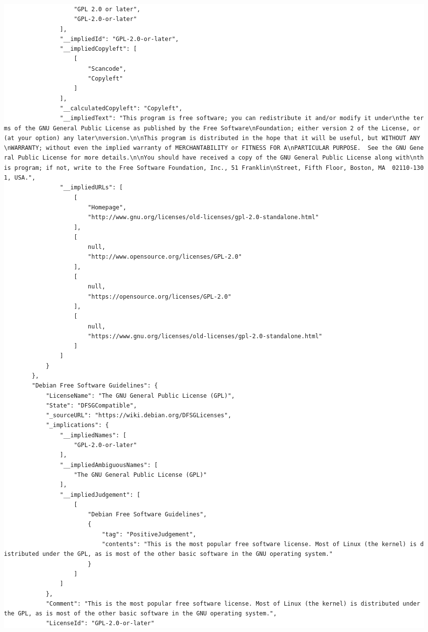                         "GPL 2.0 or later",
                        "GPL-2.0-or-later"
                    ],
                    "__impliedId": "GPL-2.0-or-later",
                    "__impliedCopyleft": [
                        [
                            "Scancode",
                            "Copyleft"
                        ]
                    ],
                    "__calculatedCopyleft": "Copyleft",
                    "__impliedText": "This program is free software; you can redistribute it and/or modify it under\nthe terms of the GNU General Public License as published by the Free Software\nFoundation; either version 2 of the License, or (at your option) any later\nversion.\n\nThis program is distributed in the hope that it will be useful, but WITHOUT ANY\nWARRANTY; without even the implied warranty of MERCHANTABILITY or FITNESS FOR A\nPARTICULAR PURPOSE.  See the GNU General Public License for more details.\n\nYou should have received a copy of the GNU General Public License along with\nthis program; if not, write to the Free Software Foundation, Inc., 51 Franklin\nStreet, Fifth Floor, Boston, MA  02110-1301, USA.",
                    "__impliedURLs": [
                        [
                            "Homepage",
                            "http://www.gnu.org/licenses/old-licenses/gpl-2.0-standalone.html"
                        ],
                        [
                            null,
                            "http://www.opensource.org/licenses/GPL-2.0"
                        ],
                        [
                            null,
                            "https://opensource.org/licenses/GPL-2.0"
                        ],
                        [
                            null,
                            "https://www.gnu.org/licenses/old-licenses/gpl-2.0-standalone.html"
                        ]
                    ]
                }
            },
            "Debian Free Software Guidelines": {
                "LicenseName": "The GNU General Public License (GPL)",
                "State": "DFSGCompatible",
                "_sourceURL": "https://wiki.debian.org/DFSGLicenses",
                "_implications": {
                    "__impliedNames": [
                        "GPL-2.0-or-later"
                    ],
                    "__impliedAmbiguousNames": [
                        "The GNU General Public License (GPL)"
                    ],
                    "__impliedJudgement": [
                        [
                            "Debian Free Software Guidelines",
                            {
                                "tag": "PositiveJudgement",
                                "contents": "This is the most popular free software license. Most of Linux (the kernel) is distributed under the GPL, as is most of the other basic software in the GNU operating system."
                            }
                        ]
                    ]
                },
                "Comment": "This is the most popular free software license. Most of Linux (the kernel) is distributed under the GPL, as is most of the other basic software in the GNU operating system.",
                "LicenseId": "GPL-2.0-or-later"
